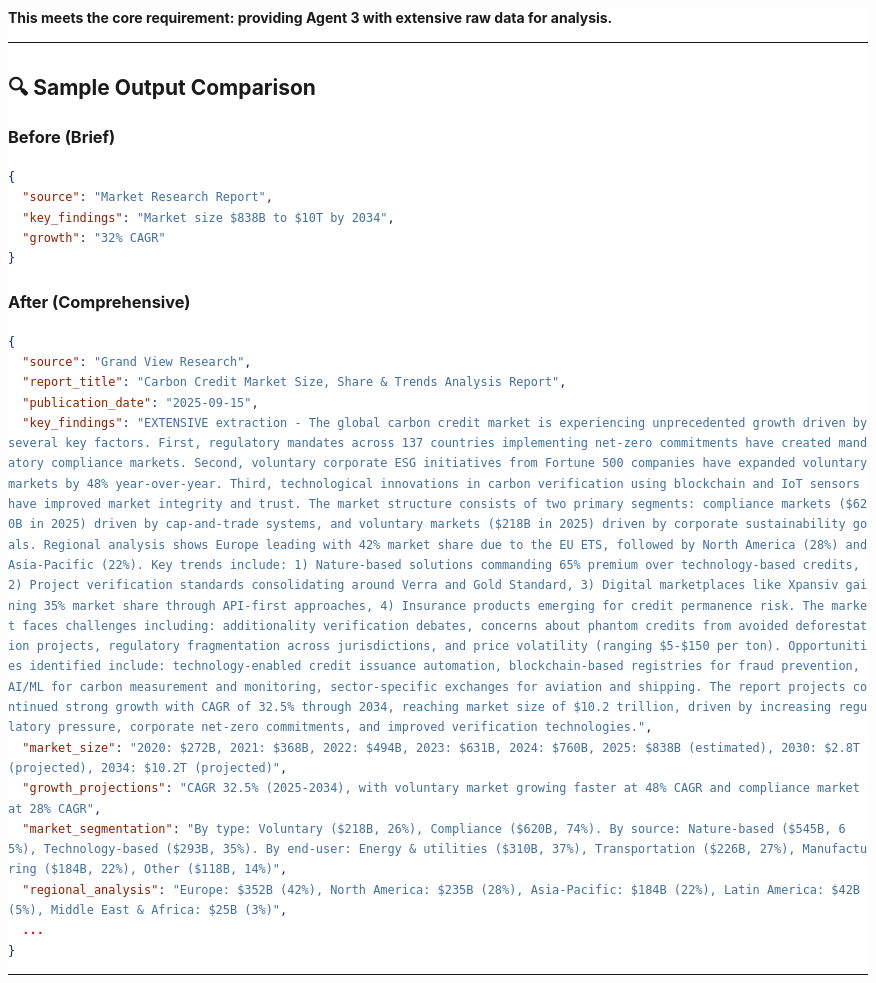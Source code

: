 **This meets the core requirement: providing Agent 3 with extensive raw data for analysis.**

---

## 🔍 Sample Output Comparison

### **Before** (Brief)

```json
{
  "source": "Market Research Report",
  "key_findings": "Market size $838B to $10T by 2034",
  "growth": "32% CAGR"
}
```

### **After** (Comprehensive)

```json
{
  "source": "Grand View Research",
  "report_title": "Carbon Credit Market Size, Share & Trends Analysis Report",
  "publication_date": "2025-09-15",
  "key_findings": "EXTENSIVE extraction - The global carbon credit market is experiencing unprecedented growth driven by several key factors. First, regulatory mandates across 137 countries implementing net-zero commitments have created mandatory compliance markets. Second, voluntary corporate ESG initiatives from Fortune 500 companies have expanded voluntary markets by 48% year-over-year. Third, technological innovations in carbon verification using blockchain and IoT sensors have improved market integrity and trust. The market structure consists of two primary segments: compliance markets ($620B in 2025) driven by cap-and-trade systems, and voluntary markets ($218B in 2025) driven by corporate sustainability goals. Regional analysis shows Europe leading with 42% market share due to the EU ETS, followed by North America (28%) and Asia-Pacific (22%). Key trends include: 1) Nature-based solutions commanding 65% premium over technology-based credits, 2) Project verification standards consolidating around Verra and Gold Standard, 3) Digital marketplaces like Xpansiv gaining 35% market share through API-first approaches, 4) Insurance products emerging for credit permanence risk. The market faces challenges including: additionality verification debates, concerns about phantom credits from avoided deforestation projects, regulatory fragmentation across jurisdictions, and price volatility (ranging $5-$150 per ton). Opportunities identified include: technology-enabled credit issuance automation, blockchain-based registries for fraud prevention, AI/ML for carbon measurement and monitoring, sector-specific exchanges for aviation and shipping. The report projects continued strong growth with CAGR of 32.5% through 2034, reaching market size of $10.2 trillion, driven by increasing regulatory pressure, corporate net-zero commitments, and improved verification technologies.",
  "market_size": "2020: $272B, 2021: $368B, 2022: $494B, 2023: $631B, 2024: $760B, 2025: $838B (estimated), 2030: $2.8T (projected), 2034: $10.2T (projected)",
  "growth_projections": "CAGR 32.5% (2025-2034), with voluntary market growing faster at 48% CAGR and compliance market at 28% CAGR",
  "market_segmentation": "By type: Voluntary ($218B, 26%), Compliance ($620B, 74%). By source: Nature-based ($545B, 65%), Technology-based ($293B, 35%). By end-user: Energy & utilities ($310B, 37%), Transportation ($226B, 27%), Manufacturing ($184B, 22%), Other ($118B, 14%)",
  "regional_analysis": "Europe: $352B (42%), North America: $235B (28%), Asia-Pacific: $184B (22%), Latin America: $42B (5%), Middle East & Africa: $25B (3%)",
  ...
}
```

---